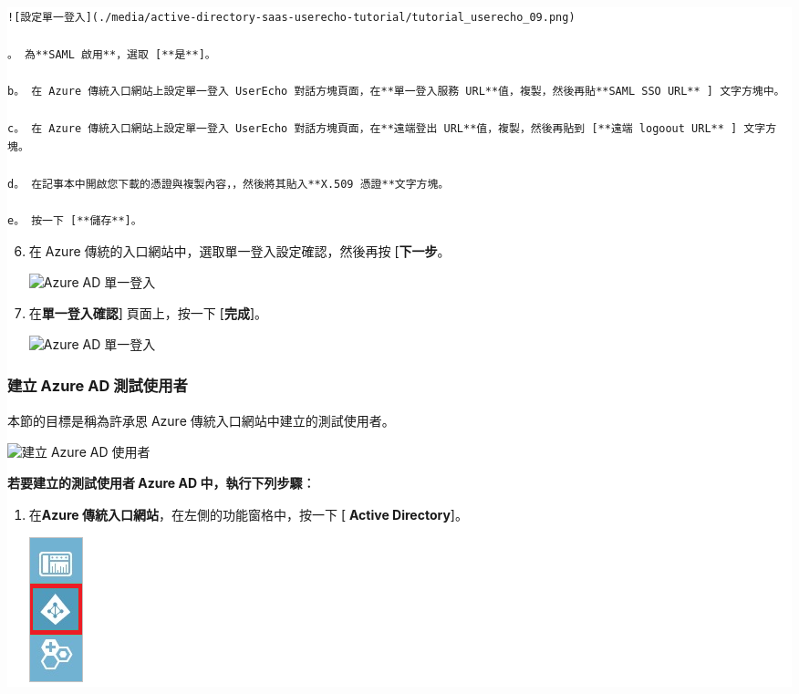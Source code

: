     ![設定單一登入](./media/active-directory-saas-userecho-tutorial/tutorial_userecho_09.png) 

    。 為**SAML 啟用**，選取 [**是**]。 

    b。 在 Azure 傳統入口網站上設定單一登入 UserEcho 對話方塊頁面，在**單一登入服務 URL**值，複製，然後再貼**SAML SSO URL** ] 文字方塊中。

    c。 在 Azure 傳統入口網站上設定單一登入 UserEcho 對話方塊頁面，在**遠端登出 URL**值，複製，然後再貼到 [**遠端 logoout URL** ] 文字方塊。 

    d。 在記事本中開啟您下載的憑證與複製內容，，然後將其貼入**X.509 憑證**文字方塊。    

    e。 按一下 [**儲存**]。


6. 在 Azure 傳統的入口網站中，選取單一登入設定確認，然後再按 [**下一步**。 

    ![Azure AD 單一登入][10]

7. 在**單一登入確認**] 頁面上，按一下 [**完成**]。  

    ![Azure AD 單一登入][11]




### <a name="creating-an-azure-ad-test-user"></a>建立 Azure AD 測試使用者
本節的目標是稱為許承恩 Azure 傳統入口網站中建立的測試使用者。

![建立 Azure AD 使用者][20]

**若要建立的測試使用者 Azure AD 中，執行下列步驟︰**

1. 在**Azure 傳統入口網站**，在左側的功能窗格中，按一下 [ **Active Directory**]。

    ![建立 Azure AD 測試使用者](./media/active-directory-saas-userecho-tutorial/create_aaduser_09.png)  


[1]: ./media/active-directory-saas-userecho-tutorial/tutorial_general_01.png
[2]: ./media/active-directory-saas-userecho-tutorial/tutorial_general_02.png
[3]: ./media/active-directory-saas-userecho-tutorial/tutorial_general_03.png
[4]: ./media/active-directory-saas-userecho-tutorial/tutorial_general_04.png
[6]: ./media/active-directory-saas-userecho-tutorial/tutorial_general_05.png
[10]: ./media/active-directory-saas-userecho-tutorial/tutorial_general_06.png
[11]: ./media/active-directory-saas-userecho-tutorial/tutorial_general_07.png
[20]: ./media/active-directory-saas-userecho-tutorial/tutorial_general_100.png
[200]: ./media/active-directory-saas-userecho-tutorial/tutorial_general_200.png
[201]: ./media/active-directory-saas-userecho-tutorial/tutorial_general_201.png
[203]: ./media/active-directory-saas-userecho-tutorial/tutorial_general_203.png
[204]: ./media/active-directory-saas-userecho-tutorial/tutorial_general_204.png
[205]: ./media/active-directory-saas-userecho-tutorial/tutorial_general_205.png